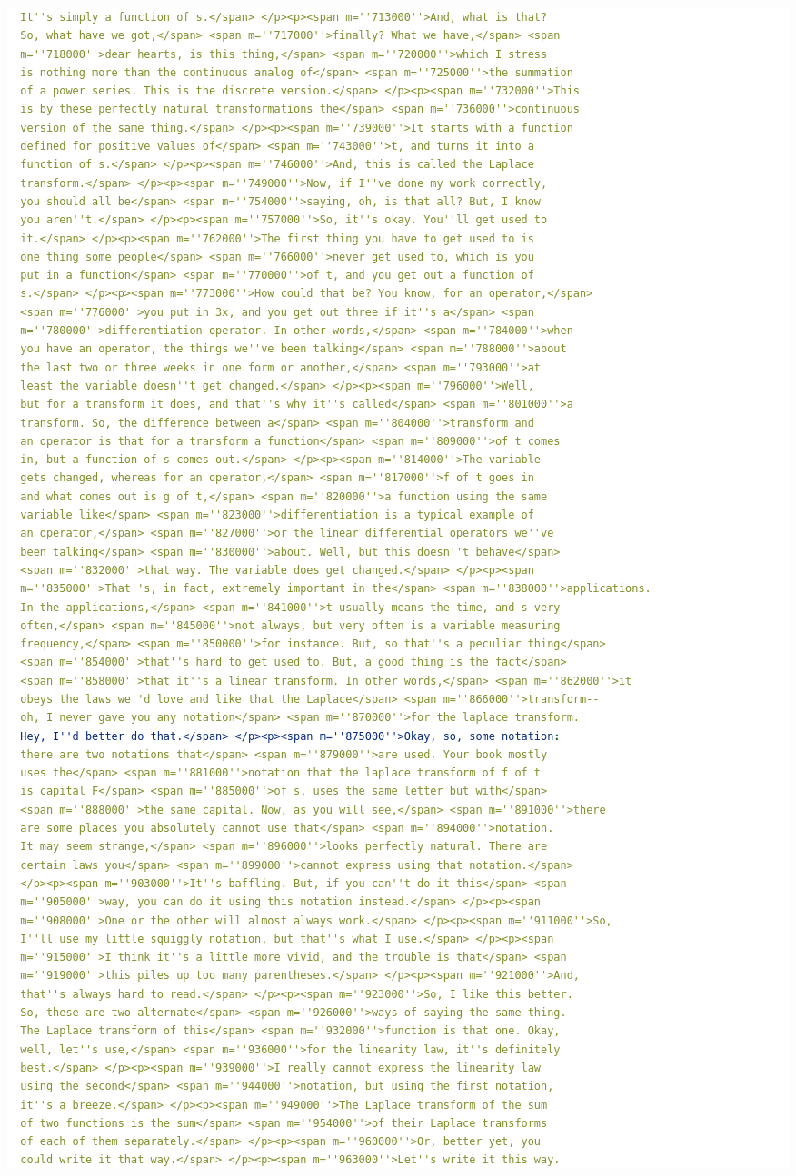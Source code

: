 ```yaml
  It''s simply a function of s.</span> </p><p><span m=''713000''>And, what is that?
  So, what have we got,</span> <span m=''717000''>finally? What we have,</span> <span
  m=''718000''>dear hearts, is this thing,</span> <span m=''720000''>which I stress
  is nothing more than the continuous analog of</span> <span m=''725000''>the summation
  of a power series. This is the discrete version.</span> </p><p><span m=''732000''>This
  is by these perfectly natural transformations the</span> <span m=''736000''>continuous
  version of the same thing.</span> </p><p><span m=''739000''>It starts with a function
  defined for positive values of</span> <span m=''743000''>t, and turns it into a
  function of s.</span> </p><p><span m=''746000''>And, this is called the Laplace
  transform.</span> </p><p><span m=''749000''>Now, if I''ve done my work correctly,
  you should all be</span> <span m=''754000''>saying, oh, is that all? But, I know
  you aren''t.</span> </p><p><span m=''757000''>So, it''s okay. You''ll get used to
  it.</span> </p><p><span m=''762000''>The first thing you have to get used to is
  one thing some people</span> <span m=''766000''>never get used to, which is you
  put in a function</span> <span m=''770000''>of t, and you get out a function of
  s.</span> </p><p><span m=''773000''>How could that be? You know, for an operator,</span>
  <span m=''776000''>you put in 3x, and you get out three if it''s a</span> <span
  m=''780000''>differentiation operator. In other words,</span> <span m=''784000''>when
  you have an operator, the things we''ve been talking</span> <span m=''788000''>about
  the last two or three weeks in one form or another,</span> <span m=''793000''>at
  least the variable doesn''t get changed.</span> </p><p><span m=''796000''>Well,
  but for a transform it does, and that''s why it''s called</span> <span m=''801000''>a
  transform. So, the difference between a</span> <span m=''804000''>transform and
  an operator is that for a transform a function</span> <span m=''809000''>of t comes
  in, but a function of s comes out.</span> </p><p><span m=''814000''>The variable
  gets changed, whereas for an operator,</span> <span m=''817000''>f of t goes in
  and what comes out is g of t,</span> <span m=''820000''>a function using the same
  variable like</span> <span m=''823000''>differentiation is a typical example of
  an operator,</span> <span m=''827000''>or the linear differential operators we''ve
  been talking</span> <span m=''830000''>about. Well, but this doesn''t behave</span>
  <span m=''832000''>that way. The variable does get changed.</span> </p><p><span
  m=''835000''>That''s, in fact, extremely important in the</span> <span m=''838000''>applications.
  In the applications,</span> <span m=''841000''>t usually means the time, and s very
  often,</span> <span m=''845000''>not always, but very often is a variable measuring
  frequency,</span> <span m=''850000''>for instance. But, so that''s a peculiar thing</span>
  <span m=''854000''>that''s hard to get used to. But, a good thing is the fact</span>
  <span m=''858000''>that it''s a linear transform. In other words,</span> <span m=''862000''>it
  obeys the laws we''d love and like that the Laplace</span> <span m=''866000''>transform--
  oh, I never gave you any notation</span> <span m=''870000''>for the laplace transform.
  Hey, I''d better do that.</span> </p><p><span m=''875000''>Okay, so, some notation:
  there are two notations that</span> <span m=''879000''>are used. Your book mostly
  uses the</span> <span m=''881000''>notation that the laplace transform of f of t
  is capital F</span> <span m=''885000''>of s, uses the same letter but with</span>
  <span m=''888000''>the same capital. Now, as you will see,</span> <span m=''891000''>there
  are some places you absolutely cannot use that</span> <span m=''894000''>notation.
  It may seem strange,</span> <span m=''896000''>looks perfectly natural. There are
  certain laws you</span> <span m=''899000''>cannot express using that notation.</span>
  </p><p><span m=''903000''>It''s baffling. But, if you can''t do it this</span> <span
  m=''905000''>way, you can do it using this notation instead.</span> </p><p><span
  m=''908000''>One or the other will almost always work.</span> </p><p><span m=''911000''>So,
  I''ll use my little squiggly notation, but that''s what I use.</span> </p><p><span
  m=''915000''>I think it''s a little more vivid, and the trouble is that</span> <span
  m=''919000''>this piles up too many parentheses.</span> </p><p><span m=''921000''>And,
  that''s always hard to read.</span> </p><p><span m=''923000''>So, I like this better.
  So, these are two alternate</span> <span m=''926000''>ways of saying the same thing.
  The Laplace transform of this</span> <span m=''932000''>function is that one. Okay,
  well, let''s use,</span> <span m=''936000''>for the linearity law, it''s definitely
  best.</span> </p><p><span m=''939000''>I really cannot express the linearity law
  using the second</span> <span m=''944000''>notation, but using the first notation,
  it''s a breeze.</span> </p><p><span m=''949000''>The Laplace transform of the sum
  of two functions is the sum</span> <span m=''954000''>of their Laplace transforms
  of each of them separately.</span> </p><p><span m=''960000''>Or, better yet, you
  could write it that way.</span> </p><p><span m=''963000''>Let''s write it this way.
```